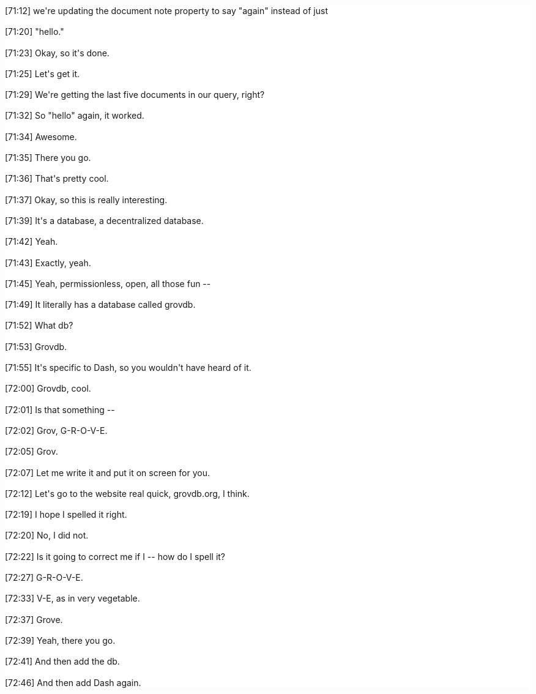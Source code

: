 [71:12] we're updating the document note property to say "again" instead of just

[71:20] "hello."

[71:23] Okay, so it's done.

[71:25] Let's get it.

[71:29] We're getting the last five documents in our query, right?

[71:32] So "hello" again, it worked.

[71:34] Awesome.

[71:35] There you go.

[71:36] That's pretty cool.

[71:37] Okay, so this is really interesting.

[71:39] It's a database, a decentralized database.

[71:42] Yeah.

[71:43] Exactly, yeah.

[71:45] Yeah, permissionless, open, all those fun --

[71:49] It literally has a database called grovdb.

[71:52] What db?

[71:53] Grovdb.

[71:55] It's specific to Dash, so you wouldn't have heard of it.

[72:00] Grovdb, cool.

[72:01] Is that something --

[72:02] Grov, G-R-O-V-E.

[72:05] Grov.

[72:07] Let me write it and put it on screen for you.

[72:12] Let's go to the website real quick, grovdb.org, I think.

[72:19] I hope I spelled it right.

[72:20] No, I did not.

[72:22] Is it going to correct me if I -- how do I spell it?

[72:27] G-R-O-V-E.

[72:33] V-E, as in very vegetable.

[72:37] Grove.

[72:39] Yeah, there you go.

[72:41] And then add the db.

[72:46] And then add Dash again.
